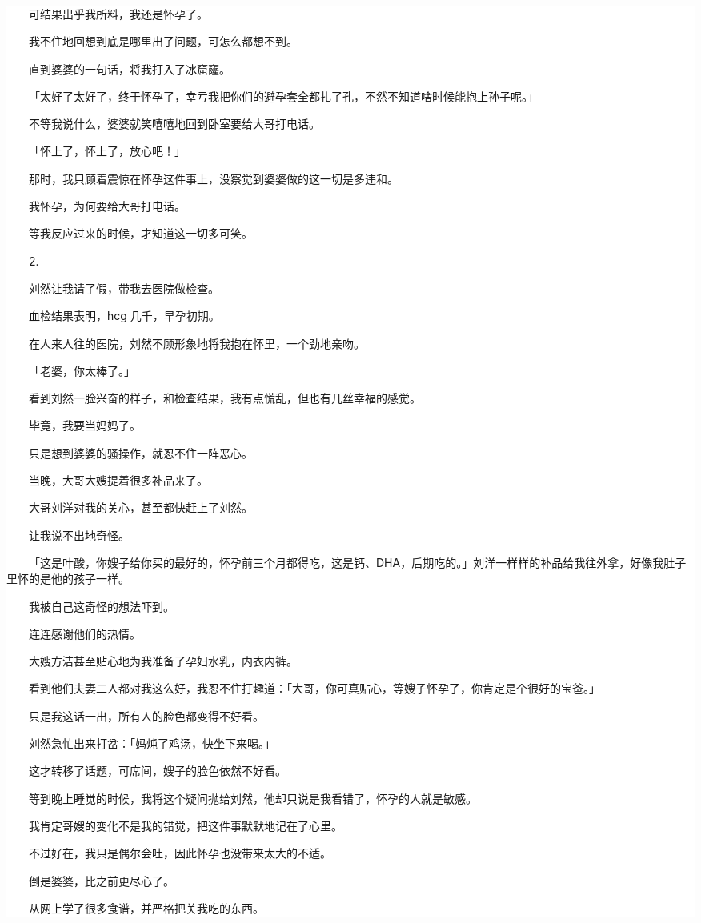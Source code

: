 &emsp;&emsp;可结果出乎我所料，我还是怀孕了。  
  
&emsp;&emsp;我不住地回想到底是哪里出了问题，可怎么都想不到。  
  
&emsp;&emsp;直到婆婆的一句话，将我打入了冰窟窿。  
  
&emsp;&emsp;「太好了太好了，终于怀孕了，幸亏我把你们的避孕套全都扎了孔，不然不知道啥时候能抱上孙子呢。」  
  
&emsp;&emsp;不等我说什么，婆婆就笑嘻嘻地回到卧室要给大哥打电话。  
  
&emsp;&emsp;「怀上了，怀上了，放心吧！」  
  
&emsp;&emsp;那时，我只顾着震惊在怀孕这件事上，没察觉到婆婆做的这一切是多违和。  
  
&emsp;&emsp;我怀孕，为何要给大哥打电话。  
  
&emsp;&emsp;等我反应过来的时候，才知道这一切多可笑。  
  
&emsp;&emsp;2.  
  
&emsp;&emsp;刘然让我请了假，带我去医院做检查。  
  
&emsp;&emsp;血检结果表明，hcg 几千，早孕初期。  
  
&emsp;&emsp;在人来人往的医院，刘然不顾形象地将我抱在怀里，一个劲地亲吻。  
  
&emsp;&emsp;「老婆，你太棒了。」  
  
&emsp;&emsp;看到刘然一脸兴奋的样子，和检查结果，我有点慌乱，但也有几丝幸福的感觉。  
  
&emsp;&emsp;毕竟，我要当妈妈了。  
  
&emsp;&emsp;只是想到婆婆的骚操作，就忍不住一阵恶心。  
  
&emsp;&emsp;当晚，大哥大嫂提着很多补品来了。  
  
&emsp;&emsp;大哥刘洋对我的关心，甚至都快赶上了刘然。  
  
&emsp;&emsp;让我说不出地奇怪。  
  
&emsp;&emsp;「这是叶酸，你嫂子给你买的最好的，怀孕前三个月都得吃，这是钙、DHA，后期吃的。」刘洋一样样的补品给我往外拿，好像我肚子里怀的是他的孩子一样。  
  
&emsp;&emsp;我被自己这奇怪的想法吓到。  
  
&emsp;&emsp;连连感谢他们的热情。  
  
&emsp;&emsp;大嫂方洁甚至贴心地为我准备了孕妇水乳，内衣内裤。  
  
&emsp;&emsp;看到他们夫妻二人都对我这么好，我忍不住打趣道：「大哥，你可真贴心，等嫂子怀孕了，你肯定是个很好的宝爸。」  
  
&emsp;&emsp;只是我这话一出，所有人的脸色都变得不好看。  
  
&emsp;&emsp;刘然急忙出来打岔：「妈炖了鸡汤，快坐下来喝。」  
  
&emsp;&emsp;这才转移了话题，可席间，嫂子的脸色依然不好看。  
  
&emsp;&emsp;等到晚上睡觉的时候，我将这个疑问抛给刘然，他却只说是我看错了，怀孕的人就是敏感。  
  
&emsp;&emsp;我肯定哥嫂的变化不是我的错觉，把这件事默默地记在了心里。  
  
&emsp;&emsp;不过好在，我只是偶尔会吐，因此怀孕也没带来太大的不适。  
  
&emsp;&emsp;倒是婆婆，比之前更尽心了。  
  
&emsp;&emsp;从网上学了很多食谱，并严格把关我吃的东西。  
  